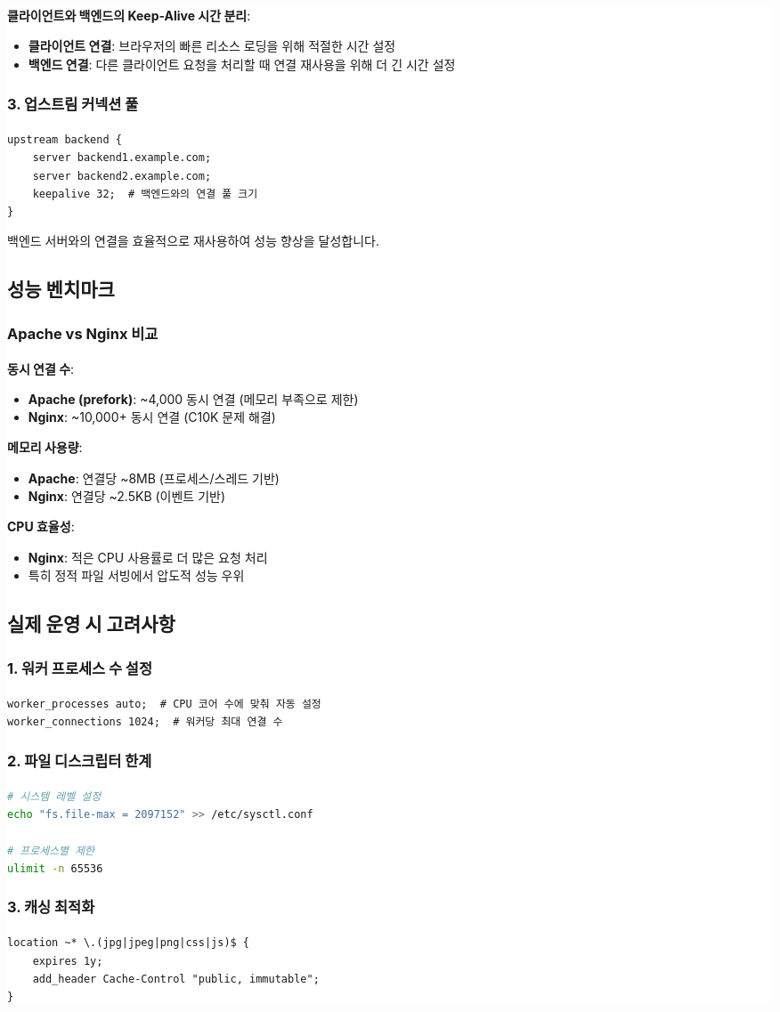 **클라이언트와 백엔드의 Keep-Alive 시간 분리**:
- **클라이언트 연결**: 브라우저의 빠른 리소스 로딩을 위해 적절한 시간 설정
- **백엔드 연결**: 다른 클라이언트 요청을 처리할 때 연결 재사용을 위해 더 긴 시간 설정

### 3. 업스트림 커넥션 풀

```nginx
upstream backend {
    server backend1.example.com;
    server backend2.example.com;
    keepalive 32;  # 백엔드와의 연결 풀 크기
}
```

백엔드 서버와의 연결을 효율적으로 재사용하여 성능 향상을 달성합니다.

## 성능 벤치마크

### Apache vs Nginx 비교

**동시 연결 수**:
- **Apache (prefork)**: ~4,000 동시 연결 (메모리 부족으로 제한)
- **Nginx**: ~10,000+ 동시 연결 (C10K 문제 해결)

**메모리 사용량**:
- **Apache**: 연결당 ~8MB (프로세스/스레드 기반)
- **Nginx**: 연결당 ~2.5KB (이벤트 기반)

**CPU 효율성**:
- **Nginx**: 적은 CPU 사용률로 더 많은 요청 처리
- 특히 정적 파일 서빙에서 압도적 성능 우위

## 실제 운영 시 고려사항

### 1. 워커 프로세스 수 설정
```nginx
worker_processes auto;  # CPU 코어 수에 맞춰 자동 설정
worker_connections 1024;  # 워커당 최대 연결 수
```

### 2. 파일 디스크립터 한계
```bash
# 시스템 레벨 설정
echo "fs.file-max = 2097152" >> /etc/sysctl.conf

# 프로세스별 제한
ulimit -n 65536
```

### 3. 캐싱 최적화
```nginx
location ~* \.(jpg|jpeg|png|css|js)$ {
    expires 1y;
    add_header Cache-Control "public, immutable";
}
```
